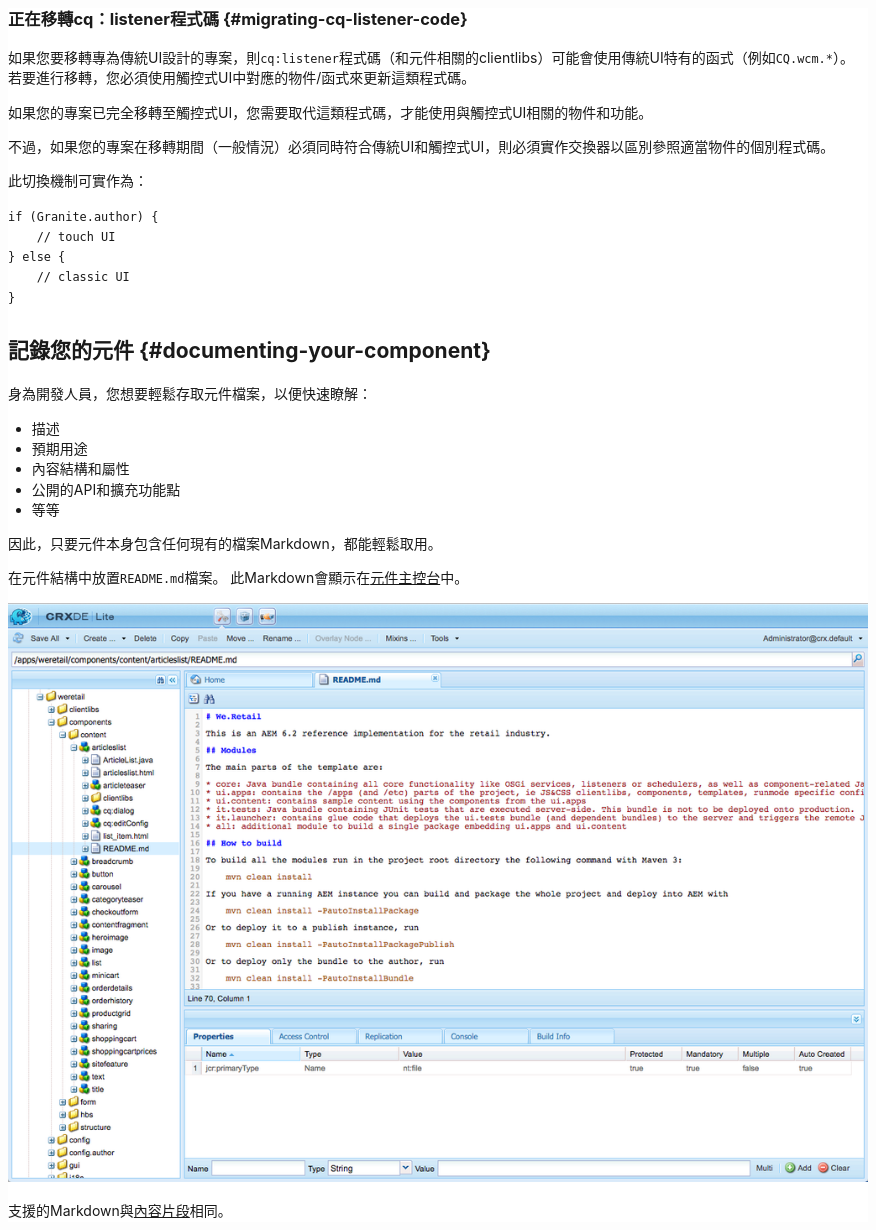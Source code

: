 ### 正在移轉cq：listener程式碼 {#migrating-cq-listener-code}

如果您要移轉專為傳統UI設計的專案，則`cq:listener`程式碼（和元件相關的clientlibs）可能會使用傳統UI特有的函式（例如`CQ.wcm.*`）。 若要進行移轉，您必須使用觸控式UI中對應的物件/函式來更新這類程式碼。

如果您的專案已完全移轉至觸控式UI，您需要取代這類程式碼，才能使用與觸控式UI相關的物件和功能。

不過，如果您的專案在移轉期間（一般情況）必須同時符合傳統UI和觸控式UI，則必須實作交換器以區別參照適當物件的個別程式碼。

此切換機制可實作為：

```
if (Granite.author) {
    // touch UI
} else {
    // classic UI
}
```

## 記錄您的元件 {#documenting-your-component}

身為開發人員，您想要輕鬆存取元件檔案，以便快速瞭解：

* 描述
* 預期用途
* 內容結構和屬性
* 公開的API和擴充功能點
* 等等

因此，只要元件本身包含任何現有的檔案Markdown，都能輕鬆取用。

在元件結構中放置`README.md`檔案。 此Markdown會顯示在[元件主控台](/help/sites-authoring/default-components-console.md)中。

![chlimage_1-7](assets/chlimage_1-7.png)

支援的Markdown與[內容片段](/help/assets/content-fragments/content-fragments-markdown.md)相同。
